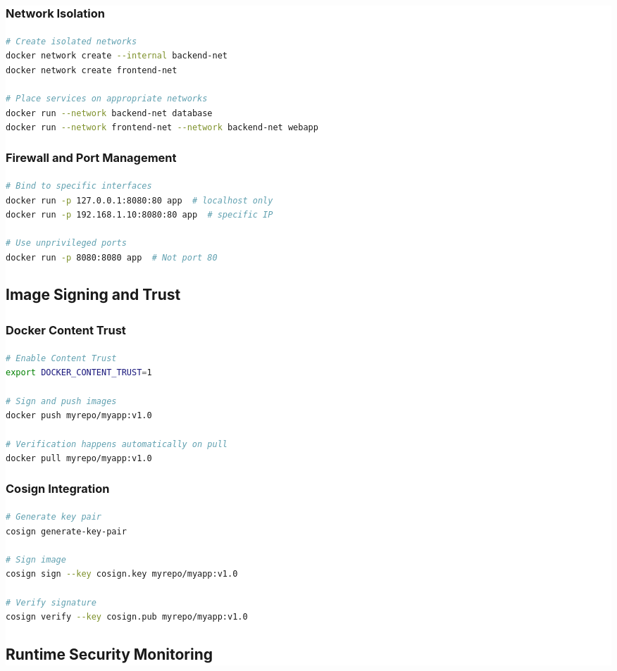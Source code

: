### Network Isolation

```bash
# Create isolated networks
docker network create --internal backend-net
docker network create frontend-net

# Place services on appropriate networks
docker run --network backend-net database
docker run --network frontend-net --network backend-net webapp
```

### Firewall and Port Management

```bash
# Bind to specific interfaces
docker run -p 127.0.0.1:8080:80 app  # localhost only
docker run -p 192.168.1.10:8080:80 app  # specific IP

# Use unprivileged ports
docker run -p 8080:8080 app  # Not port 80
```

## Image Signing and Trust

### Docker Content Trust

```bash
# Enable Content Trust
export DOCKER_CONTENT_TRUST=1

# Sign and push images
docker push myrepo/myapp:v1.0

# Verification happens automatically on pull
docker pull myrepo/myapp:v1.0
```

### Cosign Integration

```bash
# Generate key pair
cosign generate-key-pair

# Sign image
cosign sign --key cosign.key myrepo/myapp:v1.0

# Verify signature
cosign verify --key cosign.pub myrepo/myapp:v1.0
```

## Runtime Security Monitoring
